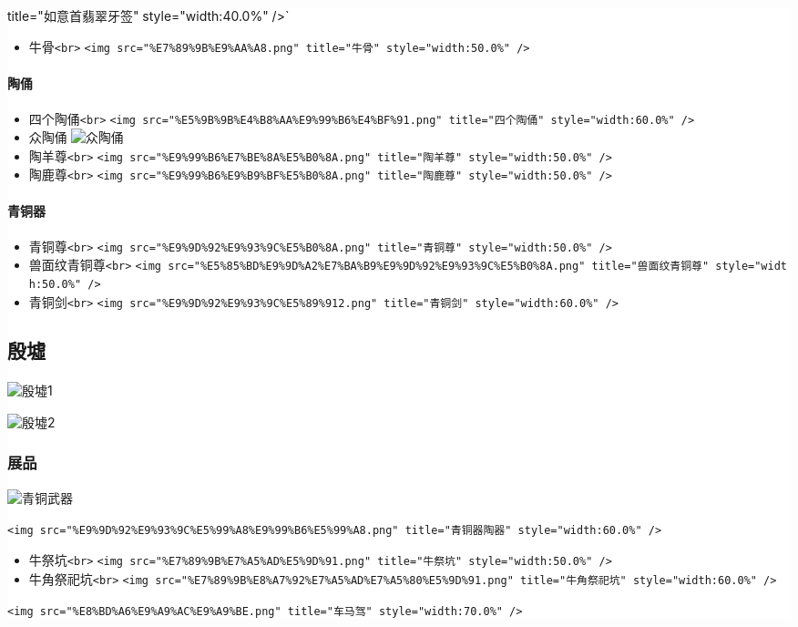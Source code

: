   title="如意首翡翠牙签" style="width:40.0%" />`
- 牛骨`<br>`
  `<img src="%E7%89%9B%E9%AA%A8.png" title="牛骨" style="width:50.0%" />`

#### 陶俑

- 四个陶俑`<br>`
  `<img src="%E5%9B%9B%E4%B8%AA%E9%99%B6%E4%BF%91.png" title="四个陶俑"
  style="width:60.0%" />`
- 众陶俑 ![](%E4%BC%97%E9%99%B6%E5%83%8F.png "众陶俑")
- 陶羊尊`<br>` `<img src="%E9%99%B6%E7%BE%8A%E5%B0%8A.png" title="陶羊尊"
  style="width:50.0%" />`
- 陶鹿尊`<br>` `<img src="%E9%99%B6%E9%B9%BF%E5%B0%8A.png" title="陶鹿尊"
  style="width:50.0%" />`

#### 青铜器

- 青铜尊`<br>` `<img src="%E9%9D%92%E9%93%9C%E5%B0%8A.png" title="青铜尊"
  style="width:50.0%" />`
- 兽面纹青铜尊`<br>`
  `<img src="%E5%85%BD%E9%9D%A2%E7%BA%B9%E9%9D%92%E9%93%9C%E5%B0%8A.png"
  title="兽面纹青铜尊" style="width:50.0%" />`
- 青铜剑`<br>` `<img src="%E9%9D%92%E9%93%9C%E5%89%912.png" title="青铜剑"
  style="width:60.0%" />`

## 殷墟

![](%E6%AE%B7%E5%A2%9F.png "殷墟1")

![](%E6%AE%B7%E5%A2%9F2.png "殷墟2")

### 展品

![](%E9%9D%92%E9%93%9C%E6%88%88%E9%92%BA.png "青铜武器")

`<img src="%E9%9D%92%E9%93%9C%E5%99%A8%E9%99%B6%E5%99%A8.png"
title="青铜器陶器" style="width:60.0%" />`

- 牛祭坑`<br>` `<img src="%E7%89%9B%E7%A5%AD%E5%9D%91.png" title="牛祭坑"
  style="width:50.0%" />`
- 牛角祭祀坑`<br>`
  `<img src="%E7%89%9B%E8%A7%92%E7%A5%AD%E7%A5%80%E5%9D%91.png"
  title="牛角祭祀坑" style="width:60.0%" />`

`<img src="%E8%BD%A6%E9%A9%AC%E9%A9%BE.png" title="车马驾"
style="width:70.0%" />`
